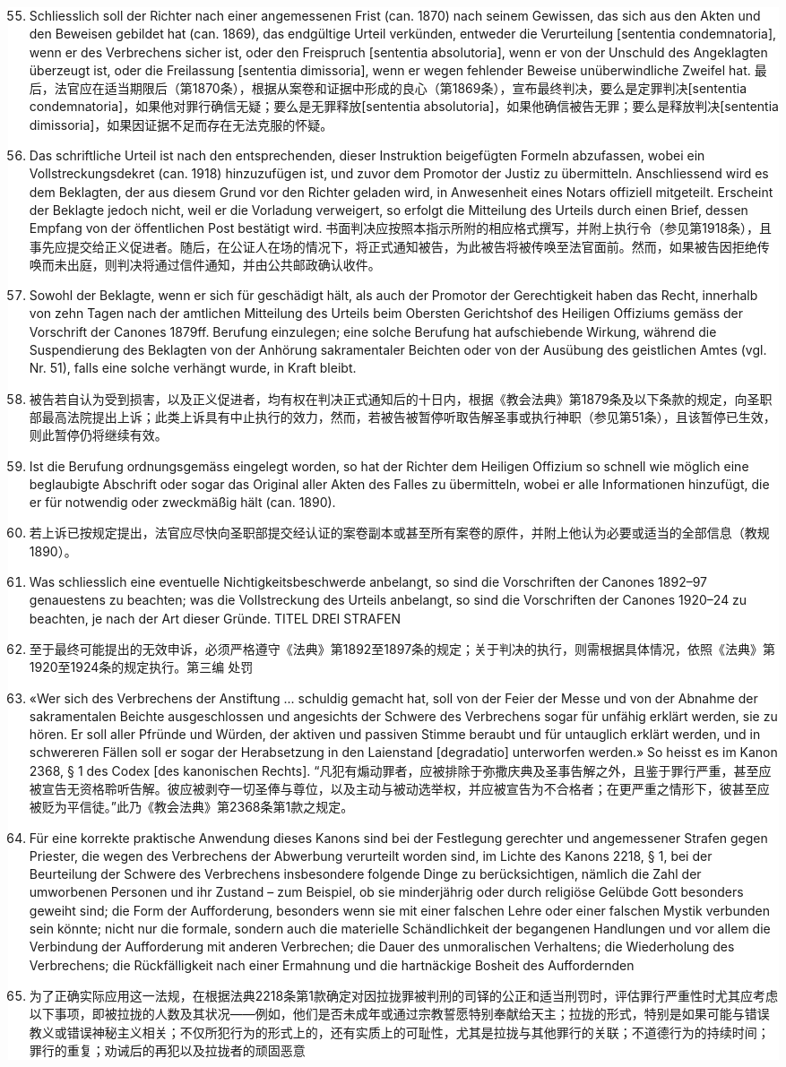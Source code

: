 55. Schliesslich soll der Richter nach einer angemessenen Frist (can. 1870) nach seinem Gewissen, das sich aus den Akten und den Beweisen gebildet hat (can. 1869), das endgültige Urteil verkünden, entweder die Verurteilung [sententia condemnatoria], wenn er des Verbrechens sicher ist, oder den Freispruch [sententia absolutoria], wenn er von der Unschuld des Angeklagten überzeugt ist, oder die Freilassung [sententia dimissoria], wenn er wegen fehlender Beweise unüberwindliche Zweifel hat.
最后，法官应在适当期限后（第1870条），根据从案卷和证据中形成的良心（第1869条），宣布最终判决，要么是定罪判决[sententia condemnatoria]，如果他对罪行确信无疑；要么是无罪释放[sententia absolutoria]，如果他确信被告无罪；要么是释放判决[sententia dimissoria]，如果因证据不足而存在无法克服的怀疑。

56. Das schriftliche Urteil ist nach den entsprechenden, dieser Instruktion beigefügten Formeln abzufassen, wobei ein Vollstreckungsdekret (can. 1918) hinzuzufügen ist, und zuvor dem Promotor der Justiz zu übermitteln. Anschliessend wird es dem Beklagten, der aus diesem Grund vor den Richter geladen wird, in Anwesenheit eines Notars offiziell mitgeteilt. Erscheint der Beklagte jedoch nicht, weil er die Vorladung verweigert, so erfolgt die Mitteilung des Urteils durch einen Brief, dessen Empfang von der öffentlichen Post bestätigt wird.
书面判决应按照本指示所附的相应格式撰写，并附上执行令（参见第1918条），且事先应提交给正义促进者。随后，在公证人在场的情况下，将正式通知被告，为此被告将被传唤至法官面前。然而，如果被告因拒绝传唤而未出庭，则判决将通过信件通知，并由公共邮政确认收件。

57. Sowohl der Beklagte, wenn er sich für geschädigt hält, als auch der Promotor der Gerechtigkeit haben das Recht, innerhalb von zehn Tagen nach der amtlichen Mitteilung des Urteils beim Obersten Gerichtshof des Heiligen Offiziums gemäss der Vorschrift der Canones 1879ff. Berufung einzulegen; eine solche Berufung hat aufschiebende Wirkung, während die Suspendierung des Beklagten von der Anhörung sakramentaler Beichten oder von der Ausübung des geistlichen Amtes (vgl. Nr. 51), falls eine solche verhängt wurde, in Kraft bleibt.
57. 被告若自认为受到损害，以及正义促进者，均有权在判决正式通知后的十日内，根据《教会法典》第1879条及以下条款的规定，向圣职部最高法院提出上诉；此类上诉具有中止执行的效力，然而，若被告被暂停听取告解圣事或执行神职（参见第51条），且该暂停已生效，则此暂停仍将继续有效。

58. Ist die Berufung ordnungsgemäss eingelegt worden, so hat der Richter dem Heiligen Offizium so schnell wie möglich eine beglaubigte Abschrift oder sogar das Original aller Akten des Falles zu übermitteln, wobei er alle Informationen hinzufügt, die er für notwendig oder zweckmäßig hält (can. 1890).
58. 若上诉已按规定提出，法官应尽快向圣职部提交经认证的案卷副本或甚至所有案卷的原件，并附上他认为必要或适当的全部信息（教规1890）。

59. Was schliesslich eine eventuelle Nichtigkeitsbeschwerde anbelangt, so sind die Vorschriften der Canones 1892–97 genauestens zu beachten; was die Vollstreckung des Urteils anbelangt, so sind die Vorschriften der Canones 1920–24 zu beachten, je nach der Art dieser Gründe. TITEL DREI STRAFEN
59. 至于最终可能提出的无效申诉，必须严格遵守《法典》第1892至1897条的规定；关于判决的执行，则需根据具体情况，依照《法典》第1920至1924条的规定执行。第三编 处罚

60. «Wer sich des Verbrechens der Anstiftung ... schuldig gemacht hat, soll von der Feier der Messe und von der Abnahme der sakramentalen Beichte ausgeschlossen und angesichts der Schwere des Verbrechens sogar für unfähig erklärt werden, sie zu hören. Er soll aller Pfründe und Würden, der aktiven und passiven Stimme beraubt und für untauglich erklärt werden, und in schwereren Fällen soll er sogar der Herabsetzung in den Laienstand [degradatio] unterworfen werden.» So heisst es im Kanon 2368, § 1 des Codex [des kanonischen Rechts].
“凡犯有煽动罪者，应被排除于弥撒庆典及圣事告解之外，且鉴于罪行严重，甚至应被宣告无资格聆听告解。彼应被剥夺一切圣俸与尊位，以及主动与被动选举权，并应被宣告为不合格者；在更严重之情形下，彼甚至应被贬为平信徒。”此乃《教会法典》第2368条第1款之规定。

61. Für eine korrekte praktische Anwendung dieses Kanons sind bei der Festlegung gerechter und angemessener Strafen gegen Priester, die wegen des Verbrechens der Abwerbung verurteilt worden sind, im Lichte des Kanons 2218, § 1, bei der Beurteilung der Schwere des Verbrechens insbesondere folgende Dinge zu berücksichtigen, nämlich die Zahl der umworbenen Personen und ihr Zustand – zum Beispiel, ob sie minderjährig oder durch religiöse Gelübde Gott besonders geweiht sind; die Form der Aufforderung, besonders wenn sie mit einer falschen Lehre oder einer falschen Mystik verbunden sein könnte; nicht nur die formale, sondern auch die materielle Schändlichkeit der begangenen Handlungen und vor allem die Verbindung der Aufforderung mit anderen Verbrechen; die Dauer des unmoralischen Verhaltens; die Wiederholung des Verbrechens; die Rückfälligkeit nach einer Ermahnung und die hartnäckige Bosheit des Auffordernden
61. 为了正确实际应用这一法规，在根据法典2218条第1款确定对因拉拢罪被判刑的司铎的公正和适当刑罚时，评估罪行严重性时尤其应考虑以下事项，即被拉拢的人数及其状况——例如，他们是否未成年或通过宗教誓愿特别奉献给天主；拉拢的形式，特别是如果可能与错误教义或错误神秘主义相关；不仅所犯行为的形式上的，还有实质上的可耻性，尤其是拉拢与其他罪行的关联；不道德行为的持续时间；罪行的重复；劝诫后的再犯以及拉拢者的顽固恶意
